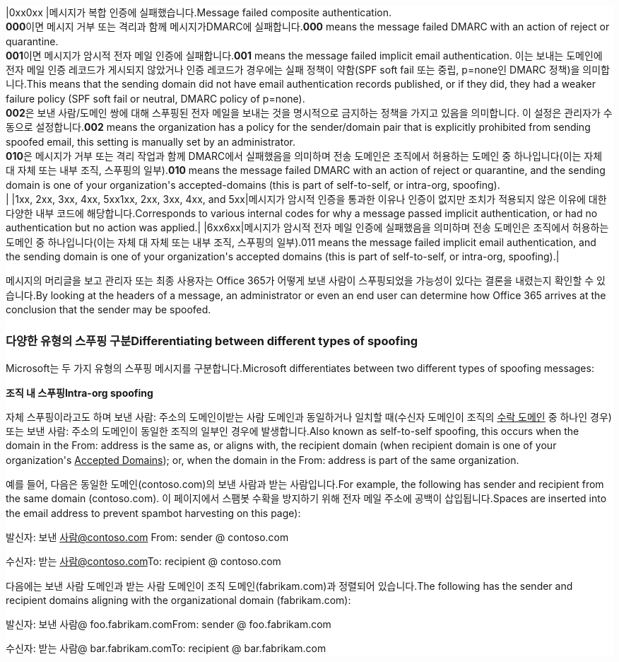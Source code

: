 |<span data-ttu-id="dd1f9-171">0xx</span><span class="sxs-lookup"><span data-stu-id="dd1f9-171">0xx</span></span> |<span data-ttu-id="dd1f9-172">메시지가 복합 인증에 실패했습니다.</span><span class="sxs-lookup"><span data-stu-id="dd1f9-172">Message failed composite authentication.</span></span><br/><span data-ttu-id="dd1f9-173">**000**이면 메시지 거부 또는 격리과 함께 메시지가DMARC에 실패합니다.</span><span class="sxs-lookup"><span data-stu-id="dd1f9-173">**000** means the message failed DMARC with an action of reject or quarantine.</span></span>  <br/><span data-ttu-id="dd1f9-174">**001**이면 메시지가 암시적 전자 메일 인증에 실패합니다.</span><span class="sxs-lookup"><span data-stu-id="dd1f9-174">**001** means the message failed implicit email authentication.</span></span> <span data-ttu-id="dd1f9-175">이는 보내는 도메인에 전자 메일 인증 레코드가 게시되지 않았거나 인증 레코드가 경우에는 실패 정책이 약함(SPF soft fail 또는 중립, p=none인 DMARC 정책)을 의미합니다.</span><span class="sxs-lookup"><span data-stu-id="dd1f9-175">This means that the sending domain did not have email authentication records published, or if they did, they had a weaker failure policy (SPF soft fail or neutral, DMARC policy of p=none).</span></span>  <br/><span data-ttu-id="dd1f9-176">**002**은 보낸 사람/도메인 쌍에 대해 스푸핑된 전자 메일을 보내는 것을 명시적으로 금지하는 정책을 가지고 있음을 의미합니다. 이 설정은 관리자가 수동으로 설정합니다.</span><span class="sxs-lookup"><span data-stu-id="dd1f9-176">**002** means the organization has a policy for the sender/domain pair that is explicitly prohibited from sending spoofed email, this setting is manually set by an administrator.</span></span>  <br/><span data-ttu-id="dd1f9-177">**010**은 메시지가 거부 또는 격리 작업과 함께 DMARC에서 실패했음을 의미하며 전송 도메인은 조직에서 허용하는 도메인 중 하나입니다(이는 자체 대 자체 또는 내부 조직, 스푸핑의 일부).</span><span class="sxs-lookup"><span data-stu-id="dd1f9-177">**010** means the message failed DMARC with an action of reject or quarantine, and the sending domain is one of your organization's accepted-domains (this is part of self-to-self, or intra-org, spoofing).</span></span> <br/> |
|<span data-ttu-id="dd1f9-178">1xx, 2xx, 3xx, 4xx, 5xx</span><span class="sxs-lookup"><span data-stu-id="dd1f9-178">1xx, 2xx, 3xx, 4xx, and 5xx</span></span>|<span data-ttu-id="dd1f9-179">메시지가 암시적 인증을 통과한 이유나 인증이 없지만 조치가 적용되지 않은 이유에 대한 다양한 내부 코드에 해당합니다.</span><span class="sxs-lookup"><span data-stu-id="dd1f9-179">Corresponds to various internal codes for why a message passed implicit authentication, or had no authentication but no action was applied.</span></span>|
|<span data-ttu-id="dd1f9-180">6xx</span><span class="sxs-lookup"><span data-stu-id="dd1f9-180">6xx</span></span>|<span data-ttu-id="dd1f9-181">메시지가 암시적 전자 메일 인증에 실패했음을 의미하며 전송 도메인은 조직에서 허용하는 도메인 중 하나입니다(이는 자체 대 자체 또는 내부 조직, 스푸핑의 일부).</span><span class="sxs-lookup"><span data-stu-id="dd1f9-181">011 means the message failed implicit email authentication, and the sending domain is one of your organization's accepted domains (this is part of self-to-self, or intra-org, spoofing).</span></span>|

<span data-ttu-id="dd1f9-182">메시지의 머리글을 보고 관리자 또는 최종 사용자는 Office 365가 어떻게 보낸 사람이 스푸핑되었을 가능성이 있다는 결론을 내렸는지 확인할 수 있습니다.</span><span class="sxs-lookup"><span data-stu-id="dd1f9-182">By looking at the headers of a message, an administrator or even an end user can determine how Office 365 arrives at the conclusion that the sender may be spoofed.</span></span>
  
### <a name="differentiating-between-different-types-of-spoofing"></a><span data-ttu-id="dd1f9-183">다양한 유형의 스푸핑 구분</span><span class="sxs-lookup"><span data-stu-id="dd1f9-183">Differentiating between different types of spoofing</span></span>

<span data-ttu-id="dd1f9-184">Microsoft는 두 가지 유형의 스푸핑 메시지를 구분합니다.</span><span class="sxs-lookup"><span data-stu-id="dd1f9-184">Microsoft differentiates between two different types of spoofing messages:</span></span>
  
 <span data-ttu-id="dd1f9-185">**조직 내 스푸핑**</span><span class="sxs-lookup"><span data-stu-id="dd1f9-185">**Intra-org spoofing**</span></span>
  
<span data-ttu-id="dd1f9-186">자체 스푸핑이라고도 하며 보낸 사람: 주소의 도메인이받는 사람 도메인과 동일하거나 일치할 때(수신자 도메인이 조직의 [수락 도메인](https://technet.microsoft.com/ko-KR/library/jj945194%28v=exchg.150%29.aspx) 중 하나인 경우) 또는 보낸 사람: 주소의 도메인이 동일한 조직의 일부인 경우에 발생합니다.</span><span class="sxs-lookup"><span data-stu-id="dd1f9-186">Also known as self-to-self spoofing, this occurs when the domain in the From: address is the same as, or aligns with, the recipient domain (when recipient domain is one of your organization's [Accepted Domains](https://technet.microsoft.com/ko-KR/library/jj945194%28v=exchg.150%29.aspx)); or, when the domain in the From: address is part of the same organization.</span></span>
  
<span data-ttu-id="dd1f9-187">예를 들어, 다음은 동일한 도메인(contoso.com)의 보낸 사람과 받는 사람입니다.</span><span class="sxs-lookup"><span data-stu-id="dd1f9-187">For example, the following has sender and recipient from the same domain (contoso.com).</span></span> <span data-ttu-id="dd1f9-188">이 페이지에서 스팸봇 수확을 방지하기 위해 전자 메일 주소에 공백이 삽입됩니다.</span><span class="sxs-lookup"><span data-stu-id="dd1f9-188">Spaces are inserted into the email address to prevent spambot harvesting on this page):</span></span>
  
<span data-ttu-id="dd1f9-189">발신자: 보낸 사람@contoso.com </span><span class="sxs-lookup"><span data-stu-id="dd1f9-189">From: sender @ contoso.com</span></span>
  
<span data-ttu-id="dd1f9-190">수신자: 받는 사람@contoso.com</span><span class="sxs-lookup"><span data-stu-id="dd1f9-190">To: recipient @ contoso.com</span></span>
  
<span data-ttu-id="dd1f9-191">다음에는 보낸 사람 도메인과 받는 사람 도메인이 조직 도메인(fabrikam.com)과 정렬되어 있습니다.</span><span class="sxs-lookup"><span data-stu-id="dd1f9-191">The following has the sender and recipient domains aligning with the organizational domain (fabrikam.com):</span></span>
  
<span data-ttu-id="dd1f9-192">발신자: 보낸 사람@ foo.fabrikam.com</span><span class="sxs-lookup"><span data-stu-id="dd1f9-192">From: sender @ foo.fabrikam.com</span></span>
  
<span data-ttu-id="dd1f9-193">수신자: 받는 사람@ bar.fabrikam.com</span><span class="sxs-lookup"><span data-stu-id="dd1f9-193">To: recipient @ bar.fabrikam.com</span></span>
  